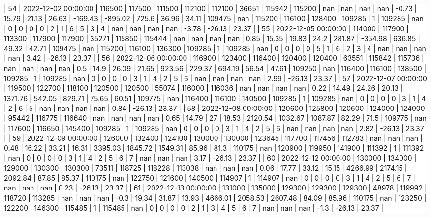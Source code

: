 |  54 | 2022-12-02 00:00:00 | 116500 | 117500 | 111500 |  112100 |      112100 |    36651 |   115942 |   115200 |      nan |       nan |       nan |       nan | -0.73 |    15.79 |    21.13 |    26.63 |       -169.43 |        -895.02 |         725.6  |           36.96 |           34.11 |  109475 |      nan |  115200 |   116100 |   128400 |       109285   |               1 |        109285   |             nan |                    0 |                 0 |              0 |            0 |           2 |           1 |          6 |            5 |             3 |             4 |           nan |            nan |            nan |            nan |   -3.78 | -26.13 | 23.37 |
|  55 | 2022-12-05 00:00:00 | 114000 | 117900 | 113300 |  117900 |      117900 |    35271 |   115850 |   115444 |      nan |       nan |       nan |       nan |  0.85 |    15.35 |    19.83 |    24.2  |        281.87 |        -354.98 |         636.85 |           49.32 |           42.71 |  109475 |      nan |  115200 |   116100 |   136300 |       109285   |               1 |        109285   |             nan |                    0 |                 0 |              0 |            0 |           5 |           1 |          6 |            2 |             3 |             4 |           nan |            nan |            nan |            nan |    3.42 | -26.13 | 23.37 |
|  56 | 2022-12-06 00:00:00 | 116900 | 123400 | 116400 |  120400 |      120400 |    63551 |   115842 |   115736 |      nan |       nan |       nan |       nan |  0.5  |    14.9  |    26.09 |    21.65 |        923.56 |         229.37 |         694.19 |           56.54 |           47.61 |  109250 |      nan |  116400 |   116100 |   138500 |       109285   |               1 |        109285   |             nan |                    0 |                 0 |              0 |            0 |           3 |           1 |          4 |            2 |             5 |             6 |           nan |            nan |            nan |            nan |    2.99 | -26.13 | 23.37 |
|  57 | 2022-12-07 00:00:00 | 119500 | 122700 | 118100 |  120500 |      120500 |    55074 |   116000 |   116036 |      nan |       nan |       nan |       nan |  0.22 |    14.49 |    24.26 |    20.13 |       1371.76 |         542.05 |         829.71 |           75.65 |           60.51 |  109775 |      nan |  116400 |   116100 |   140500 |       109285   |               1 |        109285   |             nan |                    0 |                 0 |              0 |            0 |           3 |           1 |          4 |            2 |             6 |             5 |           nan |            nan |            nan |            nan |    0.84 | -26.13 | 23.37 |
|  58 | 2022-12-08 00:00:00 | 120600 | 125800 | 120600 |  124000 |      124000 |    95442 |   116775 |   116640 |      nan |       nan |       nan |       nan |  0.65 |    14.79 |    27    |    18.53 |       2120.54 |        1032.67 |        1087.87 |           82.29 |           71.5  |  109775 |      nan |  117600 |   116650 |   145400 |       109285   |               1 |        109285   |             nan |                    0 |                 0 |              0 |            0 |           3 |           1 |          4 |            2 |             5 |             6 |           nan |            nan |            nan |            nan |    2.82 | -26.13 | 23.37 |
|  59 | 2022-12-09 00:00:00 | 126000 | 132400 | 124100 |  130000 |      130000 |   123645 |   117700 |   117456 |   112783 |       nan |       nan |       nan |  0.48 |    16.22 |    33.21 |    16.31 |       3395.03 |        1845.72 |        1549.31 |           85.96 |           81.3  |  110175 |      nan |  120900 |   119950 |   141900 |       111392   |               1 |        111392   |             nan |                    0 |                 0 |              0 |            0 |           3 |           1 |          4 |            2 |             5 |             6 |             7 |            nan |            nan |            nan |    3.17 | -26.13 | 23.37 |
|  60 | 2022-12-12 00:00:00 | 130000 | 134000 | 129000 |  130300 |      130300 |    73511 |   118725 |   118228 |   113038 |       nan |       nan |       nan |  0.06 |    17.77 |    33.12 |    15.15 |       4266.99 |        2174.15 |        2092.84 |           87.85 |           85.37 |  110175 |      nan |  122750 |   121600 |   140500 |       114907   |               1 |        114907   |             nan |                    0 |                 0 |              0 |            0 |           3 |           1 |          4 |            2 |             5 |             6 |             7 |            nan |            nan |            nan |    0.23 | -26.13 | 23.37 |
|  61 | 2022-12-13 00:00:00 | 131000 | 135000 | 129300 |  129300 |      129300 |    48978 |   119992 |   118720 |   113285 |       nan |       nan |       nan | -0.3  |    19.34 |    31.87 |    13.93 |       4666.01 |        2058.53 |        2607.48 |           84.09 |           85.96 |  110175 |      nan |  123250 |   122200 |   146300 |       115485   |               1 |        115485   |             nan |                    0 |                 0 |              0 |            0 |           2 |           1 |          3 |            4 |             5 |             6 |             7 |            nan |            nan |            nan |   -1.3  | -26.13 | 23.37 |